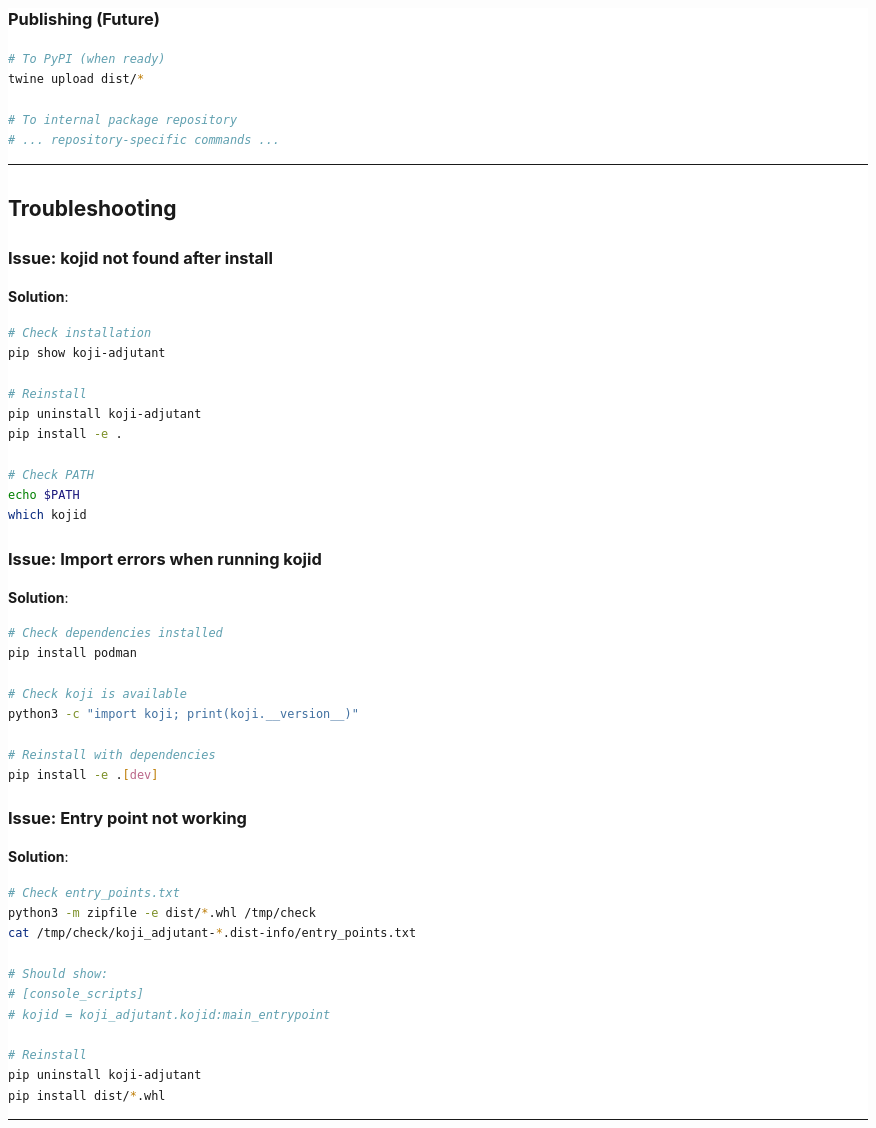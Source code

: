 ### Publishing (Future)

```bash
# To PyPI (when ready)
twine upload dist/*

# To internal package repository
# ... repository-specific commands ...
```

---

## Troubleshooting

### Issue: kojid not found after install

**Solution**:
```bash
# Check installation
pip show koji-adjutant

# Reinstall
pip uninstall koji-adjutant
pip install -e .

# Check PATH
echo $PATH
which kojid
```

### Issue: Import errors when running kojid

**Solution**:
```bash
# Check dependencies installed
pip install podman

# Check koji is available
python3 -c "import koji; print(koji.__version__)"

# Reinstall with dependencies
pip install -e .[dev]
```

### Issue: Entry point not working

**Solution**:
```bash
# Check entry_points.txt
python3 -m zipfile -e dist/*.whl /tmp/check
cat /tmp/check/koji_adjutant-*.dist-info/entry_points.txt

# Should show:
# [console_scripts]
# kojid = koji_adjutant.kojid:main_entrypoint

# Reinstall
pip uninstall koji-adjutant
pip install dist/*.whl
```

---